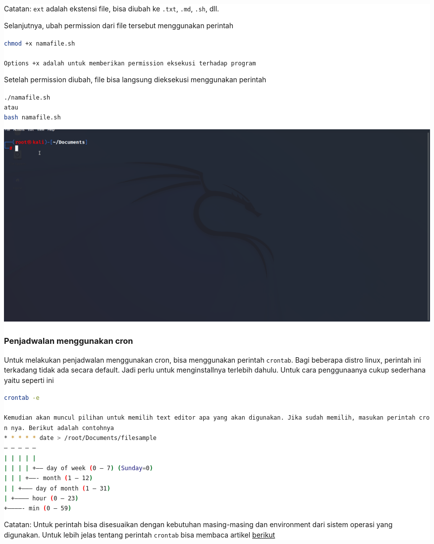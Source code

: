 Catatan: `ext` adalah ekstensi file, bisa diubah ke `.txt`, `.md`, `.sh`, dll.

Selanjutnya, ubah permission dari file tersebut menggunakan perintah

```bash
chmod +x namafile.sh

Options +x adalah untuk memberikan permission eksekusi terhadap program
```

Setelah permission diubah, file bisa langsung dieksekusi menggunakan perintah
```bash
./namafile.sh
atau
bash namafile.sh
```

![OTOMASI](screenshots/otomasi.gif)

### Penjadwalan menggunakan cron
Untuk melakukan penjadwalan menggunakan cron, bisa menggunakan perintah `crontab`. Bagi beberapa distro linux, perintah ini terkadang tidak ada secara default. Jadi perlu untuk menginstallnya terlebih dahulu. Untuk cara penggunaanya cukup sederhana yaitu seperti ini

```bash
crontab -e

Kemudian akan muncul pilihan untuk memilih text editor apa yang akan digunakan. Jika sudah memilih, masukan perintah cron nya. Berikut adalah contohnya
* * * * * date > /root/Documents/filesample
– – – – –
| | | | |
| | | | +—– day of week (0 – 7) (Sunday=0)
| | | +——- month (1 – 12)
| | +——— day of month (1 – 31)
| +———– hour (0 – 23)
+————- min (0 – 59)
```
Catatan: Untuk perintah bisa disesuaikan dengan kebutuhan masing-masing dan environment dari sistem operasi yang digunakan. Untuk lebih jelas tentang perintah `crontab` bisa membaca artikel [berikut](https://codepolitan.com/blog/memahami-perintah-perintah-crontab-paling-lengkap-59f69445130a0)
